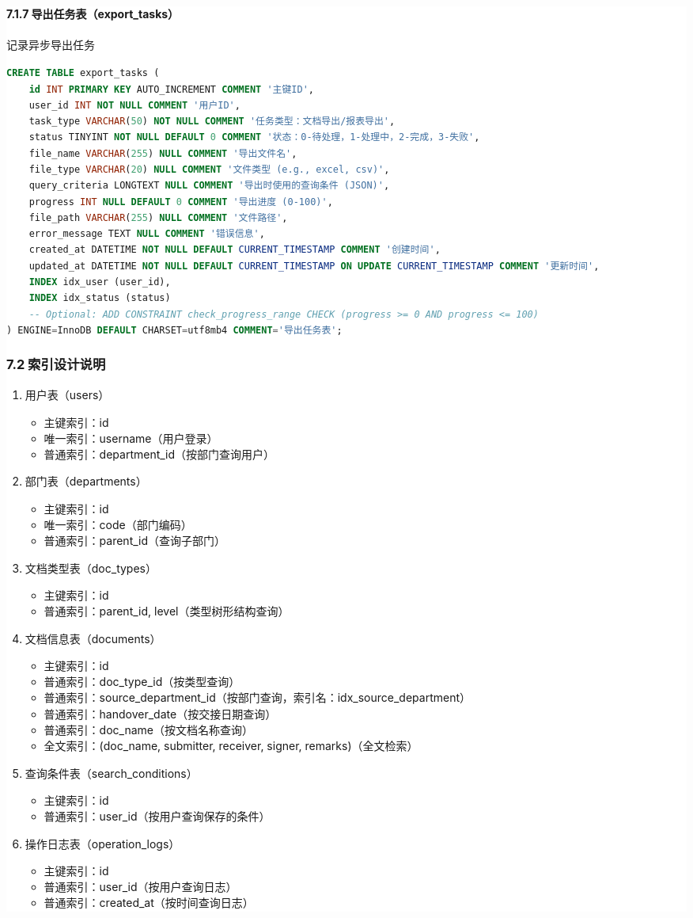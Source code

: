 #### 7.1.7 导出任务表（export_tasks）
记录异步导出任务
```sql
CREATE TABLE export_tasks (
    id INT PRIMARY KEY AUTO_INCREMENT COMMENT '主键ID',
    user_id INT NOT NULL COMMENT '用户ID',
    task_type VARCHAR(50) NOT NULL COMMENT '任务类型：文档导出/报表导出',
    status TINYINT NOT NULL DEFAULT 0 COMMENT '状态：0-待处理，1-处理中，2-完成，3-失败',
    file_name VARCHAR(255) NULL COMMENT '导出文件名',
    file_type VARCHAR(20) NULL COMMENT '文件类型 (e.g., excel, csv)',
    query_criteria LONGTEXT NULL COMMENT '导出时使用的查询条件 (JSON)',
    progress INT NULL DEFAULT 0 COMMENT '导出进度 (0-100)',
    file_path VARCHAR(255) NULL COMMENT '文件路径',
    error_message TEXT NULL COMMENT '错误信息',
    created_at DATETIME NOT NULL DEFAULT CURRENT_TIMESTAMP COMMENT '创建时间',
    updated_at DATETIME NOT NULL DEFAULT CURRENT_TIMESTAMP ON UPDATE CURRENT_TIMESTAMP COMMENT '更新时间',
    INDEX idx_user (user_id),
    INDEX idx_status (status)
    -- Optional: ADD CONSTRAINT check_progress_range CHECK (progress >= 0 AND progress <= 100)
) ENGINE=InnoDB DEFAULT CHARSET=utf8mb4 COMMENT='导出任务表';
```

### 7.2 索引设计说明

1. 用户表（users）
   - 主键索引：id
   - 唯一索引：username（用户登录）
   - 普通索引：department_id（按部门查询用户）

2. 部门表（departments）
   - 主键索引：id
   - 唯一索引：code（部门编码）
   - 普通索引：parent_id（查询子部门）

3. 文档类型表（doc_types）
   - 主键索引：id
   - 普通索引：parent_id, level（类型树形结构查询）

4. 文档信息表（documents）
   - 主键索引：id
   - 普通索引：doc_type_id（按类型查询）
   - 普通索引：source_department_id（按部门查询，索引名：idx_source_department）
   - 普通索引：handover_date（按交接日期查询）
   - 普通索引：doc_name（按文档名称查询）
   - 全文索引：(doc_name, submitter, receiver, signer, remarks)（全文检索）

5. 查询条件表（search_conditions）
   - 主键索引：id
   - 普通索引：user_id（按用户查询保存的条件）

6. 操作日志表（operation_logs）
   - 主键索引：id
   - 普通索引：user_id（按用户查询日志）
   - 普通索引：created_at（按时间查询日志）
